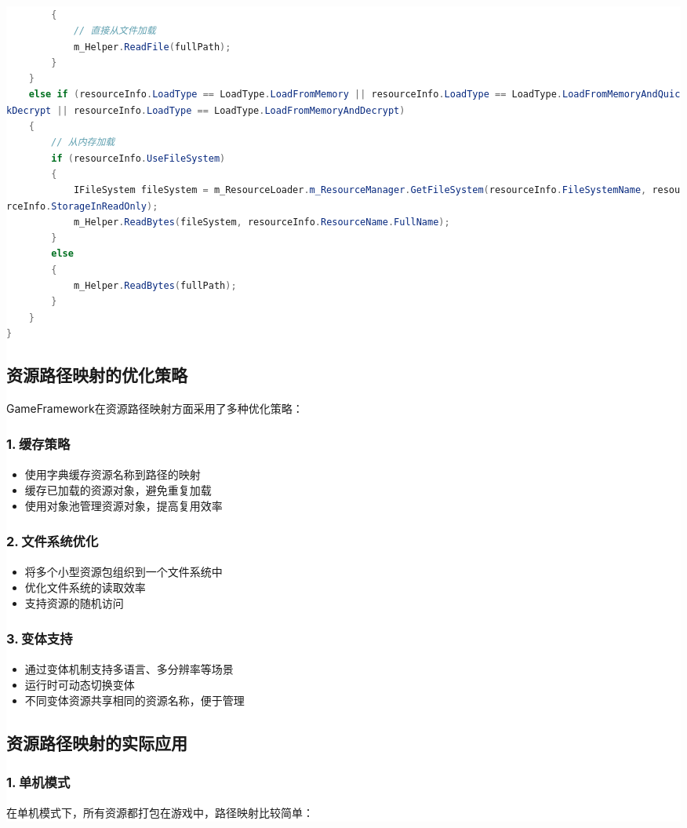 ```csharp
        {
            // 直接从文件加载
            m_Helper.ReadFile(fullPath);
        }
    }
    else if (resourceInfo.LoadType == LoadType.LoadFromMemory || resourceInfo.LoadType == LoadType.LoadFromMemoryAndQuickDecrypt || resourceInfo.LoadType == LoadType.LoadFromMemoryAndDecrypt)
    {
        // 从内存加载
        if (resourceInfo.UseFileSystem)
        {
            IFileSystem fileSystem = m_ResourceLoader.m_ResourceManager.GetFileSystem(resourceInfo.FileSystemName, resourceInfo.StorageInReadOnly);
            m_Helper.ReadBytes(fileSystem, resourceInfo.ResourceName.FullName);
        }
        else
        {
            m_Helper.ReadBytes(fullPath);
        }
    }
}
```

## 资源路径映射的优化策略

GameFramework在资源路径映射方面采用了多种优化策略：

### 1. 缓存策略

- 使用字典缓存资源名称到路径的映射
- 缓存已加载的资源对象，避免重复加载
- 使用对象池管理资源对象，提高复用效率

### 2. 文件系统优化

- 将多个小型资源包组织到一个文件系统中
- 优化文件系统的读取效率
- 支持资源的随机访问

### 3. 变体支持

- 通过变体机制支持多语言、多分辨率等场景
- 运行时可动态切换变体
- 不同变体资源共享相同的资源名称，便于管理

## 资源路径映射的实际应用

### 1. 单机模式

在单机模式下，所有资源都打包在游戏中，路径映射比较简单：
